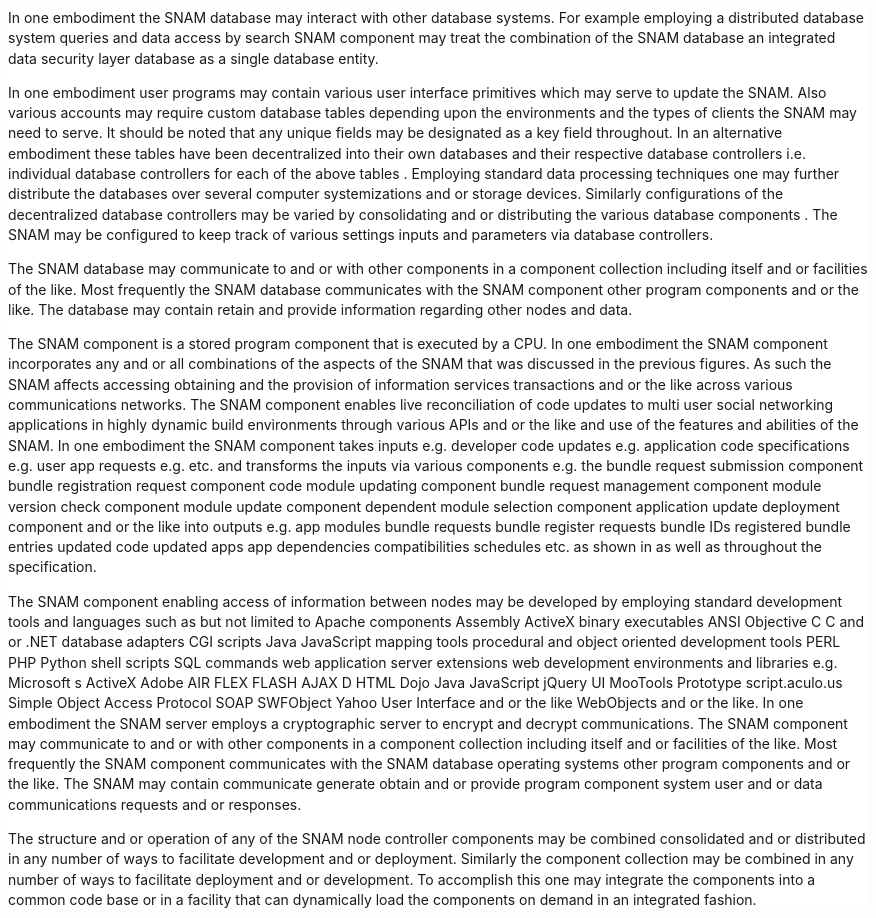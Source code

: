 In one embodiment the SNAM database may interact with other database systems. For example employing a distributed database system queries and data access by search SNAM component may treat the combination of the SNAM database an integrated data security layer database as a single database entity.

In one embodiment user programs may contain various user interface primitives which may serve to update the SNAM. Also various accounts may require custom database tables depending upon the environments and the types of clients the SNAM may need to serve. It should be noted that any unique fields may be designated as a key field throughout. In an alternative embodiment these tables have been decentralized into their own databases and their respective database controllers i.e. individual database controllers for each of the above tables . Employing standard data processing techniques one may further distribute the databases over several computer systemizations and or storage devices. Similarly configurations of the decentralized database controllers may be varied by consolidating and or distributing the various database components . The SNAM may be configured to keep track of various settings inputs and parameters via database controllers.

The SNAM database may communicate to and or with other components in a component collection including itself and or facilities of the like. Most frequently the SNAM database communicates with the SNAM component other program components and or the like. The database may contain retain and provide information regarding other nodes and data.

The SNAM component is a stored program component that is executed by a CPU. In one embodiment the SNAM component incorporates any and or all combinations of the aspects of the SNAM that was discussed in the previous figures. As such the SNAM affects accessing obtaining and the provision of information services transactions and or the like across various communications networks. The SNAM component enables live reconciliation of code updates to multi user social networking applications in highly dynamic build environments through various APIs and or the like and use of the features and abilities of the SNAM. In one embodiment the SNAM component takes inputs e.g. developer code updates e.g. application code specifications e.g. user app requests e.g. etc. and transforms the inputs via various components e.g. the bundle request submission component bundle registration request component code module updating component bundle request management component module version check component module update component dependent module selection component application update deployment component and or the like into outputs e.g. app modules bundle requests bundle register requests bundle IDs registered bundle entries updated code updated apps app dependencies compatibilities schedules etc. as shown in as well as throughout the specification.

The SNAM component enabling access of information between nodes may be developed by employing standard development tools and languages such as but not limited to Apache components Assembly ActiveX binary executables ANSI Objective C C and or .NET database adapters CGI scripts Java JavaScript mapping tools procedural and object oriented development tools PERL PHP Python shell scripts SQL commands web application server extensions web development environments and libraries e.g. Microsoft s ActiveX Adobe AIR FLEX FLASH AJAX D HTML Dojo Java JavaScript jQuery UI MooTools Prototype script.aculo.us Simple Object Access Protocol SOAP SWFObject Yahoo User Interface and or the like WebObjects and or the like. In one embodiment the SNAM server employs a cryptographic server to encrypt and decrypt communications. The SNAM component may communicate to and or with other components in a component collection including itself and or facilities of the like. Most frequently the SNAM component communicates with the SNAM database operating systems other program components and or the like. The SNAM may contain communicate generate obtain and or provide program component system user and or data communications requests and or responses.

The structure and or operation of any of the SNAM node controller components may be combined consolidated and or distributed in any number of ways to facilitate development and or deployment. Similarly the component collection may be combined in any number of ways to facilitate deployment and or development. To accomplish this one may integrate the components into a common code base or in a facility that can dynamically load the components on demand in an integrated fashion.
